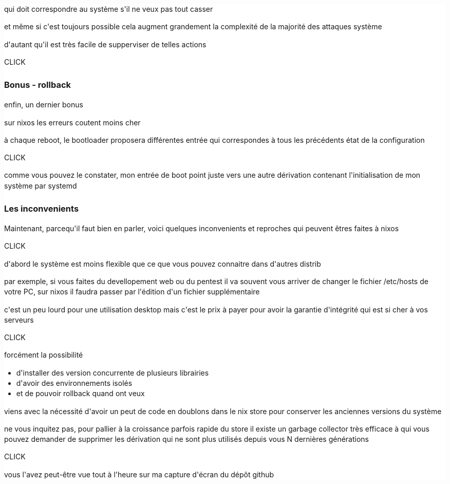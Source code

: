 qui doit correspondre au système s'il ne veux pas tout casser

et même si c'est toujours possible cela augment grandement la complexité de la
majorité des attaques système

d'autant qu'il est très facile de supperviser de telles actions

CLICK

### Bonus - rollback

enfin, un dernier bonus

sur nixos les erreurs coutent moins cher

à chaque reboot, le bootloader proposera différentes entrée qui correspondes à
tous les précédents état de la configuration

CLICK

comme vous pouvez le constater, mon entrée de boot point juste vers une
autre dérivation contenant l'initialisation de mon système par systemd

### Les inconvenients

Maintenant, parcequ'il faut bien en parler, voici quelques inconvenients et
reproches qui peuvent êtres faites à nixos

CLICK

d'abord le système est moins flexible que ce que vous pouvez connaitre dans
d'autres distrib

par exemple, si vous faites du devellopement web ou du pentest il va souvent
vous arriver de changer le fichier /etc/hosts de votre PC, sur nixos il faudra
passer par l'édition d'un fichier supplémentaire

c'est un peu lourd pour une utilisation desktop mais c'est le prix à payer pour
avoir la garantie d'intégrité qui est si cher à vos serveurs

CLICK

forcément la possibilité

* d'installer des version concurrente de plusieurs librairies
* d'avoir des environnements isolés 
* et de pouvoir rollback quand ont veux

viens avec la nécessité d'avoir un peut de code en doublons dans le nix store
pour conserver les anciennes versions du système

ne vous inquitez pas, pour pallier à la croissance parfois rapide du store il
existe un garbage
collector très efficace à qui vous pouvez demander de supprimer les
dérivation qui ne sont plus utilisés depuis vous N dernières générations

CLICK

vous l'avez peut-être vue tout à l'heure sur ma capture d'écran du dépôt github
